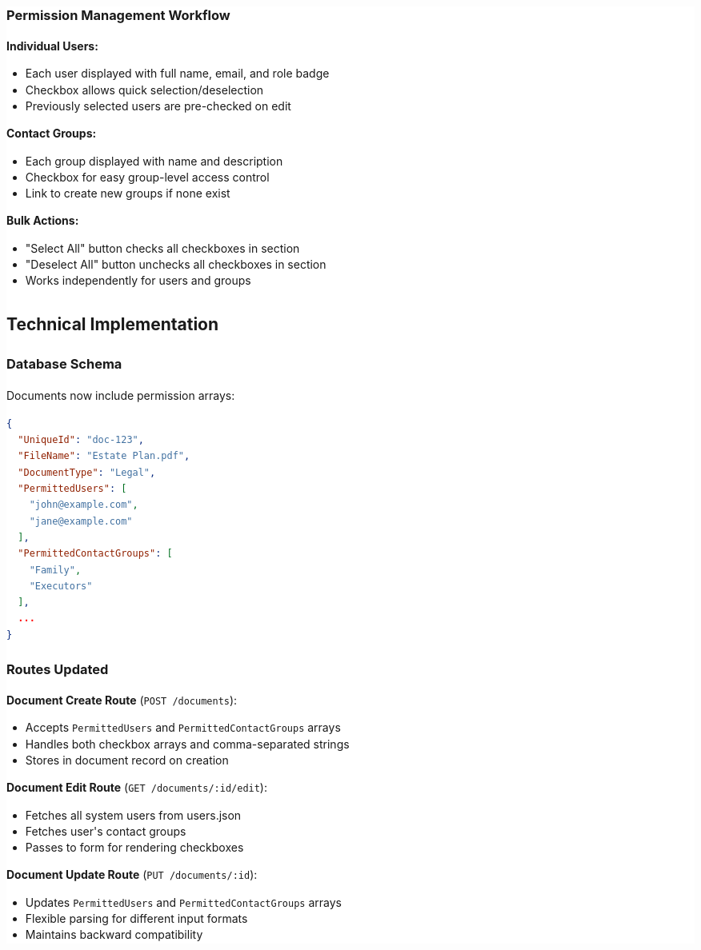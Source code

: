 ### Permission Management Workflow

**Individual Users:**
- Each user displayed with full name, email, and role badge
- Checkbox allows quick selection/deselection
- Previously selected users are pre-checked on edit

**Contact Groups:**
- Each group displayed with name and description
- Checkbox for easy group-level access control
- Link to create new groups if none exist

**Bulk Actions:**
- "Select All" button checks all checkboxes in section
- "Deselect All" button unchecks all checkboxes in section
- Works independently for users and groups

## Technical Implementation

### Database Schema

Documents now include permission arrays:
```json
{
  "UniqueId": "doc-123",
  "FileName": "Estate Plan.pdf",
  "DocumentType": "Legal",
  "PermittedUsers": [
    "john@example.com",
    "jane@example.com"
  ],
  "PermittedContactGroups": [
    "Family",
    "Executors"
  ],
  ...
}
```

### Routes Updated

**Document Create Route** (`POST /documents`):
- Accepts `PermittedUsers` and `PermittedContactGroups` arrays
- Handles both checkbox arrays and comma-separated strings
- Stores in document record on creation

**Document Edit Route** (`GET /documents/:id/edit`):
- Fetches all system users from users.json
- Fetches user's contact groups
- Passes to form for rendering checkboxes

**Document Update Route** (`PUT /documents/:id`):
- Updates `PermittedUsers` and `PermittedContactGroups` arrays
- Flexible parsing for different input formats
- Maintains backward compatibility
